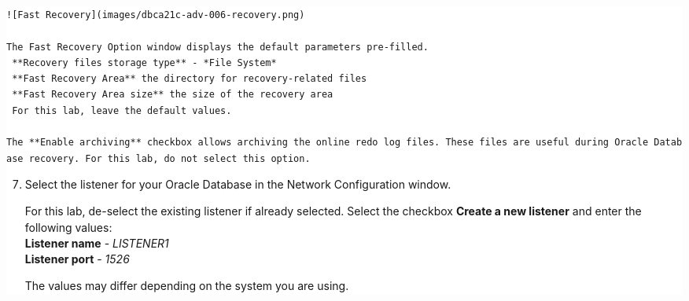     ![Fast Recovery](images/dbca21c-adv-006-recovery.png)

	The Fast Recovery Option window displays the default parameters pre-filled.  
	 **Recovery files storage type** - *File System*  
	 **Fast Recovery Area** the directory for recovery-related files  
	 **Fast Recovery Area size** the size of the recovery area  
	 For this lab, leave the default values.

	The **Enable archiving** checkbox allows archiving the online redo log files. These files are useful during Oracle Database recovery. For this lab, do not select this option.

7. Select the listener for your Oracle Database in the Network Configuration window.  

	For this lab, de-select the existing listener if already selected. Select the checkbox **Create a new listener** and enter the following values:  
	 **Listener name** - *LISTENER1*  
	 **Listener port** - *1526*
	 
	 The values may differ depending on the system you are using. 
